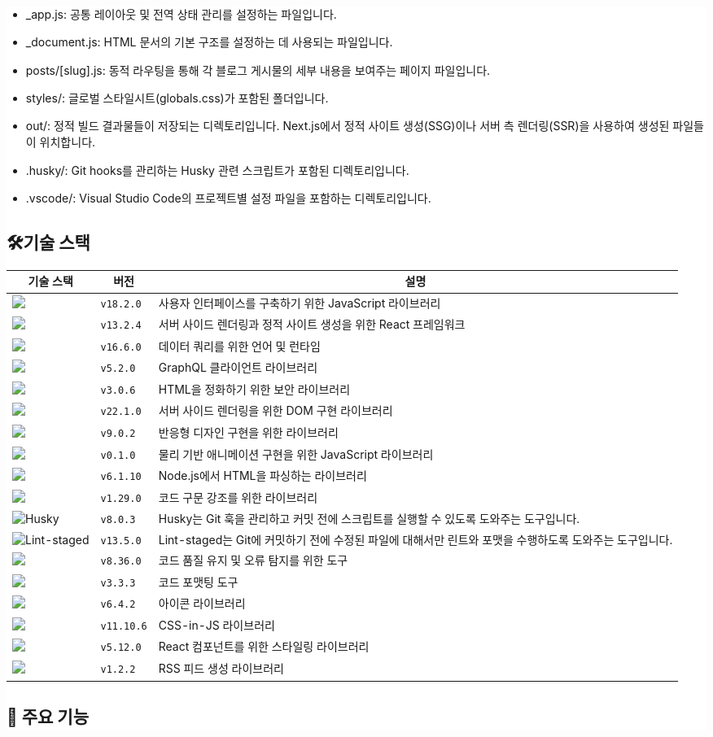 - _app.js: 공통 레이아웃 및 전역 상태 관리를 설정하는 
파일입니다.

- _document.js: HTML 문서의 기본 구조를 설정하는 데 사용되는 파일입니다.

- posts/[slug].js: 동적 라우팅을 통해 각 블로그 게시물의 세부 내용을 보여주는 페이지 파일입니다.

- styles/: 글로벌 스타일시트(globals.css)가 포함된 폴더입니다.

- out/: 정적 빌드 결과물들이 저장되는 디렉토리입니다. Next.js에서 정적 사이트 생성(SSG)이나 서버 측 렌더링(SSR)을 사용하여 생성된 파일들이 위치합니다.

- .husky/: Git hooks를 관리하는 Husky 관련 스크립트가 포함된 디렉토리입니다.

- .vscode/: Visual Studio Code의 프로젝트별 설정 파일을 포함하는 디렉토리입니다.


## 🛠️기술 스택

| 기술 스택                        | 버전     | 설명                                                             |
|---------------------------------|----------|----------------------------------------------------------------|
| <img src="https://img.shields.io/badge/react-61DAFB?style=for-the-badge&logo=react&logoColor=black">  | `v18.2.0`  | 사용자 인터페이스를 구축하기 위한 JavaScript 라이브러리              |
| <img src="https://img.shields.io/badge/next.js-000000?style=for-the-badge&logo=next.js&logoColor=white">  | `v13.2.4`  | 서버 사이드 렌더링과 정적 사이트 생성을 위한 React 프레임워크          |
| <img src="https://img.shields.io/badge/graphql-E10098?style=for-the-badge&logo=graphql&logoColor=white">  | `v16.6.0`  | 데이터 쿼리를 위한 언어 및 런타임                                    |
| <img src="https://img.shields.io/badge/graphql--request-0D9DF3?style=for-the-badge&logo=graphql&logoColor=white">  | `v5.2.0`  | GraphQL 클라이언트 라이브러리                                        |
| <img src="https://img.shields.io/badge/dompurify-3B5998?style=for-the-badge&logo=purify&logoColor=white">  | `v3.0.6`   | HTML을 정화하기 위한 보안 라이브러리                                  |
| <img src="https://img.shields.io/badge/jsdom-3B5998?style=for-the-badge&logo=html5&logoColor=white">  | `v22.1.0`  | 서버 사이드 렌더링을 위한 DOM 구현 라이브러리                         |
| <img src="https://img.shields.io/badge/react--responsive-61DAFB?style=for-the-badge&logo=react&logoColor=black">  | `v9.0.2`  | 반응형 디자인 구현을 위한 라이브러리                                  |
| <img src="https://img.shields.io/badge/rebound-FF6347?style=for-the-badge&logo=rebound&logoColor=white">  | `v0.1.0`   | 물리 기반 애니메이션 구현을 위한 JavaScript 라이브러리                |
| <img src="https://img.shields.io/badge/node--html--parser-43853D?style=for-the-badge&logo=html5&logoColor=white">  | `v6.1.10` | Node.js에서 HTML을 파싱하는 라이브러리                               |
| <img src="https://img.shields.io/badge/prism.js-FFA500?style=for-the-badge&logo=prism&logoColor=white">  | `v1.29.0` | 코드 구문 강조를 위한 라이브러리
| ![Husky](https://img.shields.io/badge/husky-273347?style=for-the-badge&logo=git&logoColor=white) | `v8.0.3`        | Husky는 Git 훅을 관리하고 커밋 전에 스크립트를 실행할 수 있도록 도와주는 도구입니다. |
| ![Lint-staged](https://img.shields.io/badge/lint--staged-4A4A55?style=for-the-badge&logo=git&logoColor=white) | `v13.5.0`       | Lint-staged는 Git에 커밋하기 전에 수정된 파일에 대해서만 린트와 포맷을 수행하도록 도와주는 도구입니다. |
| <img src="https://img.shields.io/badge/eslint-4B32C3?style=for-the-badge&logo=eslint&logoColor=white">  | `v8.36.0`  | 코드 품질 유지 및 오류 탐지를 위한 도구                               |
| <img src="https://img.shields.io/badge/prettier-F7B93E?style=for-the-badge&logo=prettier&logoColor=black">  | `v3.3.3`  | 코드 포맷팅 도구                                                    |
| <img src="https://img.shields.io/badge/fontawesome-528DD7?style=for-the-badge&logo=fontawesome&logoColor=white">  | `v6.4.2` | 아이콘 라이브러리                                                   |                                          |
| <img src="https://img.shields.io/badge/emotion-D36AC2?style=for-the-badge&logo=emotion&logoColor=white"> | `v11.10.6` | CSS-in-JS 라이브러리                                                |
| <img src="https://img.shields.io/badge/material--ui-0081CB?style=for-the-badge&logo=mui&logoColor=white">  | `v5.12.0` | React 컴포넌트를 위한 스타일링 라이브러리                             |
| <img src="https://img.shields.io/badge/rss-FFA500?style=for-the-badge&logo=rss&logoColor=white">  | `v1.2.2`  | RSS 피드 생성 라이브러리  


## 🌟 주요 기능
